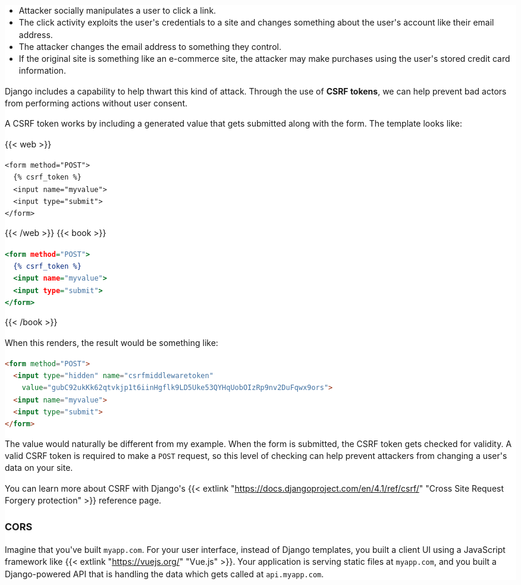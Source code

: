 * Attacker socially manipulates a user to click a link.
* The click activity exploits the user's credentials to a site and changes something about the user's account like their email address.
* The attacker changes the email address to something they control.
* If the original site is something like an e-commerce site, the attacker may make purchases using the user's stored credit card information.

Django includes a capability to help thwart this kind of attack. Through the use of **CSRF tokens**, we can help prevent bad actors from performing actions without user consent.

A CSRF token works by including a generated value that gets submitted along with the form. The template looks like:

{{< web >}}
```django
<form method="POST">
  {% csrf_token %}
  <input name="myvalue">
  <input type="submit">
</form>
```
{{< /web >}}
{{< book >}}
```djangotemplate
<form method="POST">
  {% csrf_token %}
  <input name="myvalue">
  <input type="submit">
</form>
```
{{< /book >}}

When this renders, the result would be something like:

```html
<form method="POST">
  <input type="hidden" name="csrfmiddlewaretoken"
    value="gubC92ukKk62qtvkjp1t6iinHgflk9LD5Uke53QYHqUobOIzRp9nv2DuFqwx9ors">
  <input name="myvalue">
  <input type="submit">
</form>
```

The value would naturally be different from my example. When the form is submitted, the CSRF token gets checked for validity. A valid CSRF token is required to make a `POST` request, so this level of checking can help prevent attackers from changing a user's data on your site.

You can learn more about CSRF with Django's {{< extlink "https://docs.djangoproject.com/en/4.1/ref/csrf/" "Cross Site Request Forgery protection" >}} reference page.

### CORS

Imagine that you've built `myapp.com`. For your user interface, instead of Django templates, you built a client UI using a JavaScript framework like {{< extlink "https://vuejs.org/" "Vue.js" >}}. Your application is serving static files at `myapp.com`, and you built a Django-powered API that is handling the data which gets called at `api.myapp.com`.
